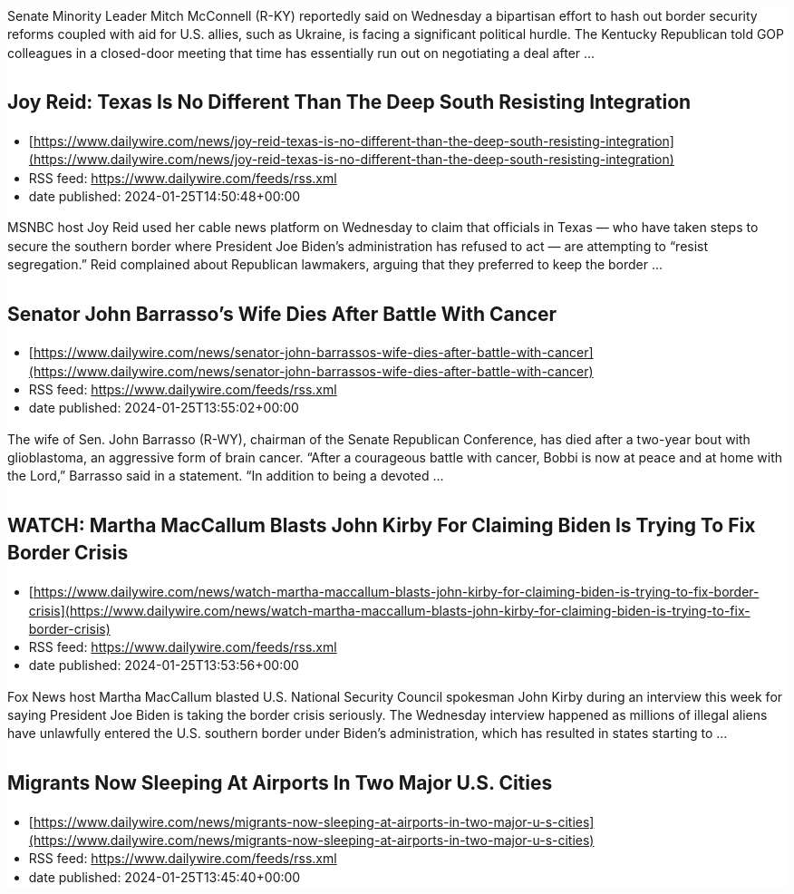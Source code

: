 Senate Minority Leader Mitch McConnell (R-KY) reportedly said on Wednesday a bipartisan effort to hash out border security reforms coupled with aid for U.S. allies, such as Ukraine, is facing a significant political hurdle. The Kentucky Republican told GOP colleagues in a closed-door meeting that time has essentially run out on negotiating a deal after ...

## Joy Reid: Texas Is No Different Than The Deep South Resisting Integration
 - [https://www.dailywire.com/news/joy-reid-texas-is-no-different-than-the-deep-south-resisting-integration](https://www.dailywire.com/news/joy-reid-texas-is-no-different-than-the-deep-south-resisting-integration)
 - RSS feed: https://www.dailywire.com/feeds/rss.xml
 - date published: 2024-01-25T14:50:48+00:00

MSNBC host Joy Reid used her cable news platform on Wednesday to claim that officials in Texas — who have taken steps to secure the southern border where President Joe Biden&#8217;s administration has refused to act — are attempting to &#8220;resist segregation.&#8221; Reid complained about Republican lawmakers, arguing that they preferred to keep the border ...

## Senator John Barrasso’s Wife Dies After Battle With Cancer
 - [https://www.dailywire.com/news/senator-john-barrassos-wife-dies-after-battle-with-cancer](https://www.dailywire.com/news/senator-john-barrassos-wife-dies-after-battle-with-cancer)
 - RSS feed: https://www.dailywire.com/feeds/rss.xml
 - date published: 2024-01-25T13:55:02+00:00

The wife of Sen. John Barrasso (R-WY), chairman of the Senate Republican Conference, has died after a two-year bout with glioblastoma, an aggressive form of brain cancer. &#8220;After a courageous battle with cancer, Bobbi is now at peace and at home with the Lord,&#8221; Barrasso said in a statement. &#8220;In addition to being a devoted ...

## WATCH: Martha MacCallum Blasts John Kirby For Claiming Biden Is Trying To Fix Border Crisis
 - [https://www.dailywire.com/news/watch-martha-maccallum-blasts-john-kirby-for-claiming-biden-is-trying-to-fix-border-crisis](https://www.dailywire.com/news/watch-martha-maccallum-blasts-john-kirby-for-claiming-biden-is-trying-to-fix-border-crisis)
 - RSS feed: https://www.dailywire.com/feeds/rss.xml
 - date published: 2024-01-25T13:53:56+00:00

Fox News host Martha MacCallum blasted U.S. National Security Council spokesman John Kirby during an interview this week for saying President Joe Biden is taking the border crisis seriously. The Wednesday interview happened as millions of illegal aliens have unlawfully entered the U.S. southern border under Biden&#8217;s administration, which has resulted in states starting to ...

## Migrants Now Sleeping At Airports In Two Major U.S. Cities
 - [https://www.dailywire.com/news/migrants-now-sleeping-at-airports-in-two-major-u-s-cities](https://www.dailywire.com/news/migrants-now-sleeping-at-airports-in-two-major-u-s-cities)
 - RSS feed: https://www.dailywire.com/feeds/rss.xml
 - date published: 2024-01-25T13:45:40+00:00
